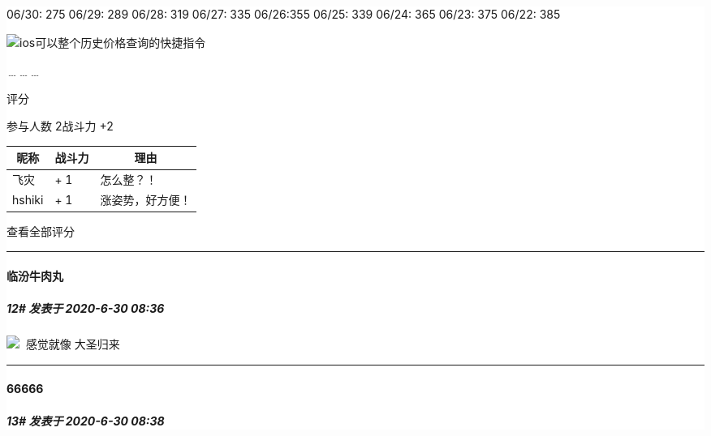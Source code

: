 


06/30: 275
06/29: 289
06/28: 319 
06/27: 335
06/26:355
06/25: 339
06/24: 365
06/23: 375
06/22: 385

<img src="https://static.saraba1st.com/image/smiley/face2017/067.png" referrerpolicy="no-referrer">ios可以整个历史价格查询的快捷指令



﹍﹍﹍

评分





 参与人数 2战斗力 +2

|昵称|战斗力|理由|
|----|---|---|
| 飞灾| + 1|怎么整？！|
| hshiki| + 1|涨姿势，好方便！|



查看全部评分






-----

####  临汾牛肉丸  
##### 12#       发表于 2020-6-30 08:36



<img src="https://static.saraba1st.com/image/smiley/face2017/037.png" referrerpolicy="no-referrer">  感觉就像 大圣归来 







-----

####  66666  
##### 13#       发表于 2020-6-30 08:38



